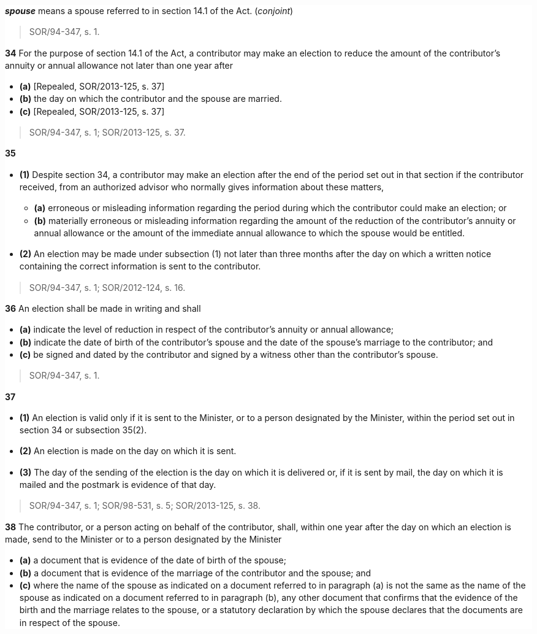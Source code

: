 ***spouse*** means a spouse referred to in section 14.1 of the Act. (*conjoint*) 
> SOR/94-347, s. 1.




**34** For the purpose of section 14.1 of the Act, a contributor may make an election to reduce the amount of the contributor’s annuity or annual allowance not later than one year after
- **(a)** [Repealed, SOR/2013-125, s. 37]
- **(b)** the day on which the contributor and the spouse are married.
- **(c)** [Repealed, SOR/2013-125, s. 37]
> SOR/94-347, s. 1; SOR/2013-125, s. 37.




**35** 

- **(1)** Despite section 34, a contributor may make an election after the end of the period set out in that section if the contributor received, from an authorized advisor who normally gives information about these matters,
	- **(a)** erroneous or misleading information regarding the period during which the contributor could make an election; or
	- **(b)** materially erroneous or misleading information regarding the amount of the reduction of the contributor’s annuity or annual allowance or the amount of the immediate annual allowance to which the spouse would be entitled.

- **(2)** An election may be made under subsection (1) not later than three months after the day on which a written notice containing the correct information is sent to the contributor.
> SOR/94-347, s. 1; SOR/2012-124, s. 16.




**36** An election shall be made in writing and shall
- **(a)** indicate the level of reduction in respect of the contributor’s annuity or annual allowance;
- **(b)** indicate the date of birth of the contributor’s spouse and the date of the spouse’s marriage to the contributor; and
- **(c)** be signed and dated by the contributor and signed by a witness other than the contributor’s spouse.
> SOR/94-347, s. 1.




**37** 

- **(1)** An election is valid only if it is sent to the Minister, or to a person designated by the Minister, within the period set out in section 34 or subsection 35(2).

- **(2)** An election is made on the day on which it is sent.

- **(3)** The day of the sending of the election is the day on which it is delivered or, if it is sent by mail, the day on which it is mailed and the postmark is evidence of that day.
> SOR/94-347, s. 1; SOR/98-531, s. 5; SOR/2013-125, s. 38.




**38** The contributor, or a person acting on behalf of the contributor, shall, within one year after the day on which an election is made, send to the Minister or to a person designated by the Minister
- **(a)** a document that is evidence of the date of birth of the spouse;
- **(b)** a document that is evidence of the marriage of the contributor and the spouse; and
- **(c)** where the name of the spouse as indicated on a document referred to in paragraph (a) is not the same as the name of the spouse as indicated on a document referred to in paragraph (b), any other document that confirms that the evidence of the birth and the marriage relates to the spouse, or a statutory declaration by which the spouse declares that the documents are in respect of the spouse.
